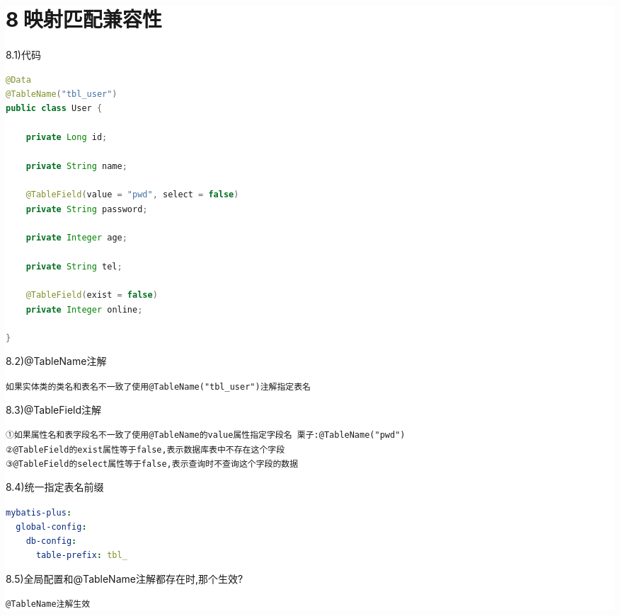

# 8 映射匹配兼容性

8.1)代码

```java
@Data
@TableName("tbl_user")
public class User {

    private Long id;

    private String name;

    @TableField(value = "pwd", select = false)
    private String password;

    private Integer age;

    private String tel;

    @TableField(exist = false)
    private Integer online;
    
}
```

8.2)@TableName注解 

```
如果实体类的类名和表名不一致了使用@TableName("tbl_user")注解指定表名
```

8.3)@TableField注解

```
①如果属性名和表字段名不一致了使用@TableName的value属性指定字段名 栗子:@TableName("pwd")
②@TableField的exist属性等于false,表示数据库表中不存在这个字段
③@TableField的select属性等于false,表示查询时不查询这个字段的数据
```

 8.4)统一指定表名前缀

```yaml
mybatis-plus:
  global-config:
    db-config:
      table-prefix: tbl_
```

8.5)全局配置和@TableName注解都存在时,那个生效?

```
@TableName注解生效
```
